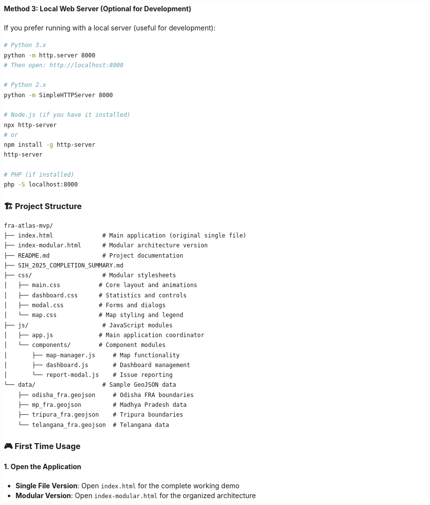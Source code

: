 #### Method 3: Local Web Server (Optional for Development)

If you prefer running with a local server (useful for development):

```bash
# Python 3.x
python -m http.server 8000
# Then open: http://localhost:8000

# Python 2.x
python -m SimpleHTTPServer 8000

# Node.js (if you have it installed)
npx http-server
# or
npm install -g http-server
http-server

# PHP (if installed)
php -S localhost:8000
```

### 🏗️ Project Structure

```
fra-atlas-mvp/
├── index.html              # Main application (original single file)
├── index-modular.html      # Modular architecture version
├── README.md               # Project documentation
├── SIH_2025_COMPLETION_SUMMARY.md
├── css/                    # Modular stylesheets
│   ├── main.css           # Core layout and animations
│   ├── dashboard.css      # Statistics and controls
│   ├── modal.css          # Forms and dialogs
│   └── map.css            # Map styling and legend
├── js/                     # JavaScript modules
│   ├── app.js             # Main application coordinator
│   └── components/        # Component modules
│       ├── map-manager.js     # Map functionality
│       ├── dashboard.js       # Dashboard management
│       └── report-modal.js    # Issue reporting
└── data/                   # Sample GeoJSON data
    ├── odisha_fra.geojson     # Odisha FRA boundaries
    ├── mp_fra.geojson         # Madhya Pradesh data
    ├── tripura_fra.geojson    # Tripura boundaries
    └── telangana_fra.geojson  # Telangana data
```

### 🎮 First Time Usage

#### 1. Open the Application
- **Single File Version**: Open `index.html` for the complete working demo
- **Modular Version**: Open `index-modular.html` for the organized architecture
